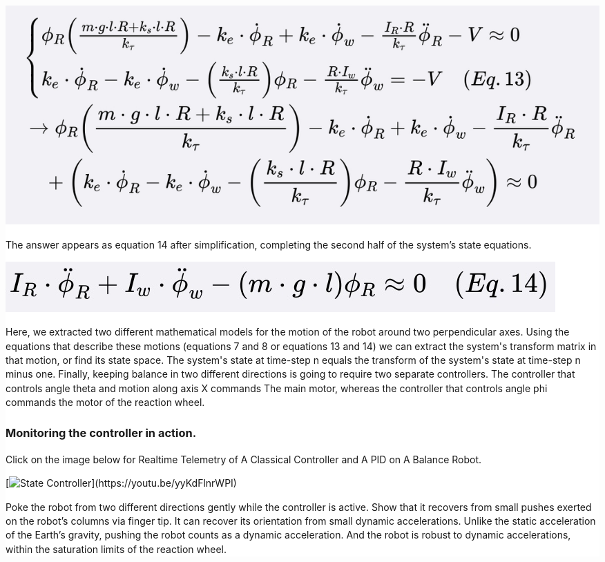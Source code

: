 ![computation19](https://github.com/iamazadi/Porta.jl/raw/master/docs/_posts_images/2024-01-31-how-does-a-self-balancing-robot-work-mathematically/computation19.PNG)

The answer appears as equation 14 after simplification, completing the second half of the system’s state equations.

![equation14](https://github.com/iamazadi/Porta.jl/raw/master/docs/_posts_images/2024-01-31-how-does-a-self-balancing-robot-work-mathematically/equation14.PNG)

Here, we extracted two different mathematical models for the motion of the robot around two perpendicular axes. Using the equations that describe these motions (equations 7 and 8 or equations 13 and 14) we can extract the system's transform matrix in that motion, or find its state space. The system's state at time-step n equals the transform of the system's state at time-step n minus one. Finally, keeping balance in two different directions is going to require two separate controllers. The controller that controls angle theta and motion along axis X commands The main motor, whereas the controller that controls angle phi commands the motor of the reaction wheel.


### Monitoring the controller in action.

Click on the image below for Realtime Telemetry of A Classical Controller and A PID on A Balance Robot.

[![State Controller]([https://assets.digitalocean.com/articles/alligator/boo.svg](https://github.com/iamazadi/Porta.jl/raw/master/docs/_posts_images/2024-01-31-how-does-a-self-balancing-robot-work-mathematically/stateController.png))](https://youtu.be/yyKdFlnrWPI)

Poke the robot from two different directions gently while the controller is active. Show that it recovers from small pushes exerted on the robot’s columns via finger tip. It can recover its orientation from small dynamic accelerations. Unlike the static acceleration of the Earth’s gravity, pushing the robot counts as a dynamic acceleration. And the robot is robust to dynamic accelerations, within the saturation limits of the reaction wheel.
